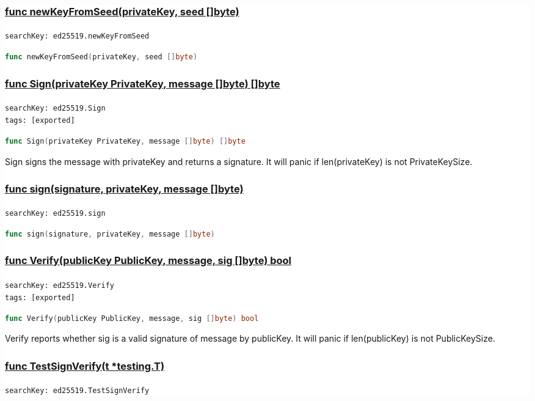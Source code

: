 ### <a id="newKeyFromSeed" href="#newKeyFromSeed">func newKeyFromSeed(privateKey, seed []byte)</a>

```
searchKey: ed25519.newKeyFromSeed
```

```Go
func newKeyFromSeed(privateKey, seed []byte)
```

### <a id="Sign" href="#Sign">func Sign(privateKey PrivateKey, message []byte) []byte</a>

```
searchKey: ed25519.Sign
tags: [exported]
```

```Go
func Sign(privateKey PrivateKey, message []byte) []byte
```

Sign signs the message with privateKey and returns a signature. It will panic if len(privateKey) is not PrivateKeySize. 

### <a id="sign" href="#sign">func sign(signature, privateKey, message []byte)</a>

```
searchKey: ed25519.sign
```

```Go
func sign(signature, privateKey, message []byte)
```

### <a id="Verify" href="#Verify">func Verify(publicKey PublicKey, message, sig []byte) bool</a>

```
searchKey: ed25519.Verify
tags: [exported]
```

```Go
func Verify(publicKey PublicKey, message, sig []byte) bool
```

Verify reports whether sig is a valid signature of message by publicKey. It will panic if len(publicKey) is not PublicKeySize. 

### <a id="TestSignVerify" href="#TestSignVerify">func TestSignVerify(t *testing.T)</a>

```
searchKey: ed25519.TestSignVerify
```
